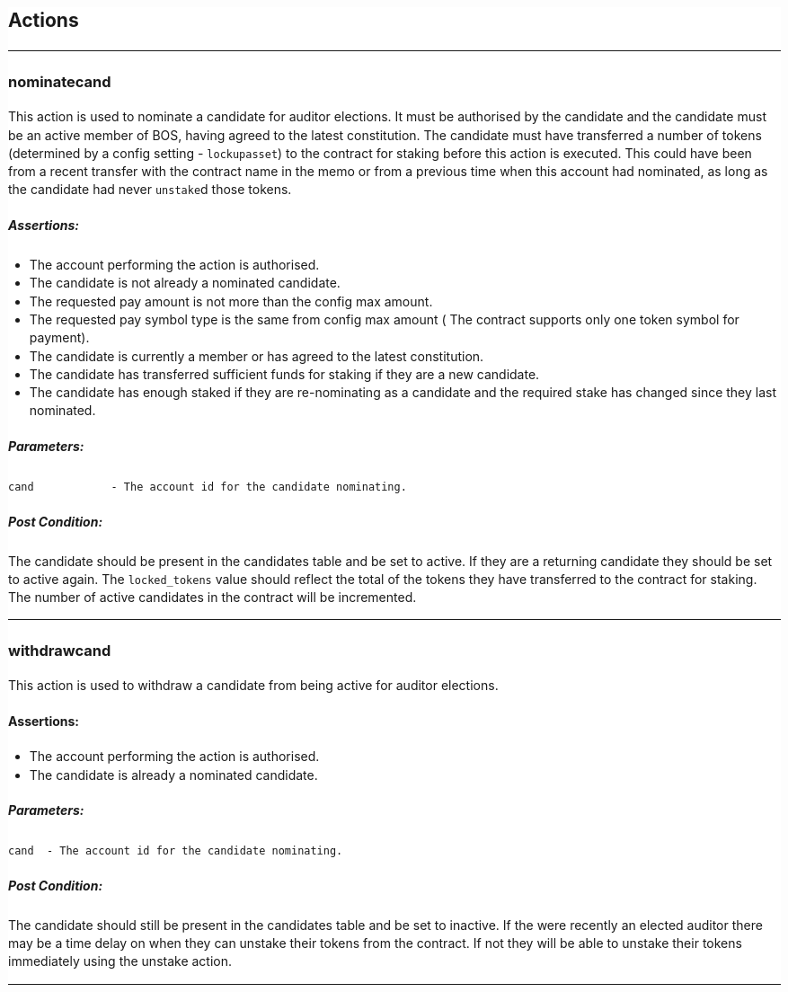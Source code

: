 ## Actions

---
### nominatecand

This action is used to nominate a candidate for auditor elections. It must be authorised by the candidate and the candidate must be an active member of BOS, having agreed to the latest constitution. The candidate must have transferred a number of tokens (determined by a config setting - `lockupasset`) to the contract for staking before this action is executed. This could have been from a recent transfer with the contract name in the memo or from a previous time when this account had nominated, as long as the candidate had never `unstake`d those tokens.

##### Assertions:

-   The account performing the action is authorised.
-   The candidate is not already a nominated candidate.
-   The requested pay amount is not more than the config max amount.
-   The requested pay symbol type is the same from config max amount ( The contract supports only one token symbol for payment).
-   The candidate is currently a member or has agreed to the latest constitution.
-   The candidate has transferred sufficient funds for staking if they are a new candidate.
-   The candidate has enough staked if they are re-nominating as a candidate and the required stake has changed since they last nominated.

##### Parameters:

    cand  			- The account id for the candidate nominating.

##### Post Condition:

The candidate should be present in the candidates table and be set to active. If they are a returning candidate they should be set to active again. The `locked_tokens` value should reflect the total of the tokens they have transferred to the contract for staking. The number of active candidates in the contract will be incremented.

---
### withdrawcand

This action is used to withdraw a candidate from being active for auditor elections.

#### Assertions:

-   The account performing the action is authorised.
-   The candidate is already a nominated candidate.

##### Parameters:

    cand  - The account id for the candidate nominating.

##### Post Condition:

The candidate should still be present in the candidates table and be set to inactive. If the were recently an elected auditor there may be a time delay on when they can unstake their tokens from the contract. If not they will be able to unstake their tokens immediately using the unstake action.

---